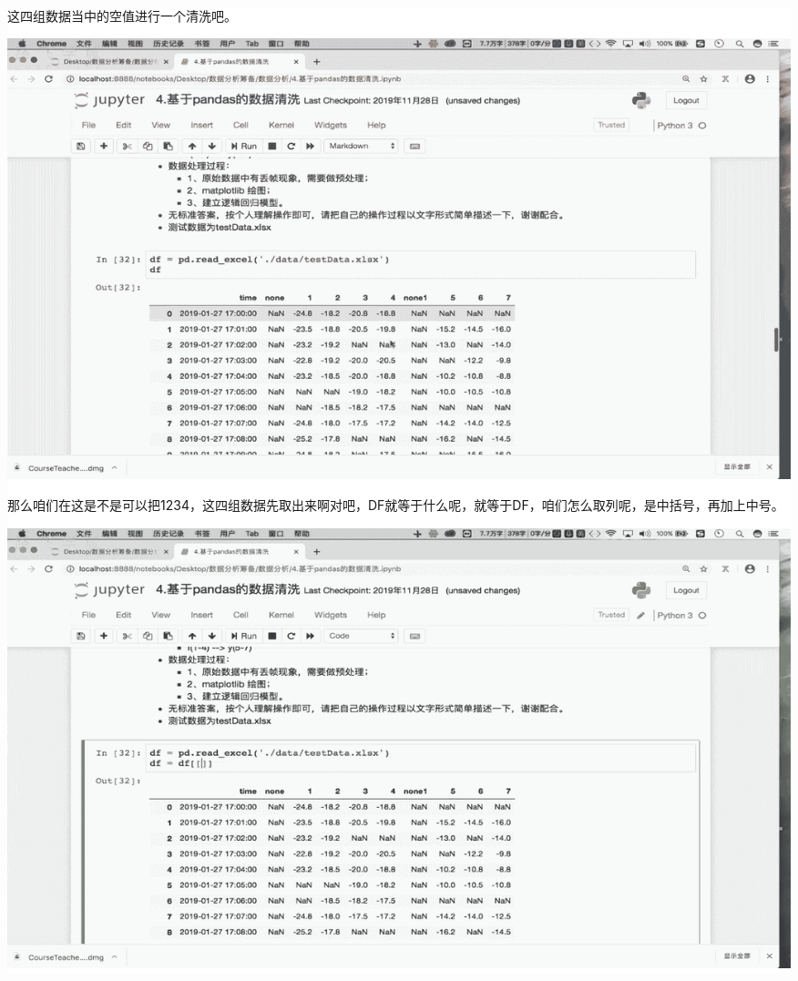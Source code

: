 这四组数据当中的空值进行一个清洗吧。

![](img/23b1d4b3002ac969bd5307f88799f798_29.png)

那么咱们在这是不是可以把1234，这四组数据先取出来啊对吧，DF就等于什么呢，就等于DF，咱们怎么取列呢，是中括号，再加上中号。



![](img/23b1d4b3002ac969bd5307f88799f798_31.png)
